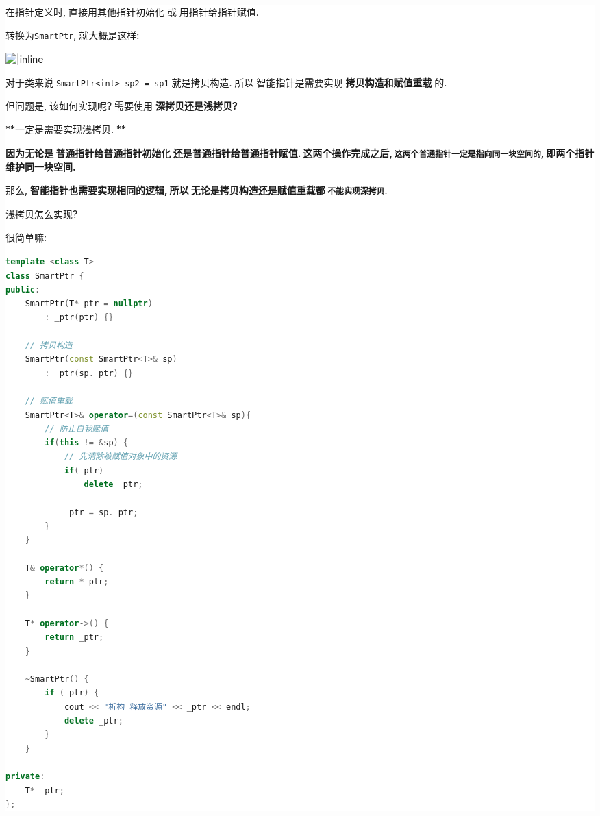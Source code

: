 在指针定义时, 直接用其他指针初始化 或 用指针给指针赋值.

转换为`SmartPtr`, 就大概是这样:

![|inline](https://dxyt-july-image.oss-cn-beijing.aliyuncs.com/202307100950207.webp)

对于类来说 `SmartPtr<int> sp2 = sp1` 就是拷贝构造. 所以 智能指针是需要实现 **拷贝构造和赋值重载** 的.

但问题是, 该如何实现呢? 需要使用 **深拷贝还是浅拷贝?**

**一定是需要实现浅拷贝. **

**因为无论是 普通指针给普通指针初始化 还是普通指针给普通指针赋值. 这两个操作完成之后, `这两个普通指针一定是指向同一块空间的`, 即两个指针维护同一块空间.**

那么, **智能指针也需要实现相同的逻辑, 所以 无论是拷贝构造还是赋值重载都 `不能实现深拷贝`**.

浅拷贝怎么实现?

很简单嘛:

```cpp
template <class T>
class SmartPtr {
public:
    SmartPtr(T* ptr = nullptr)
        : _ptr(ptr) {}

    // 拷贝构造
    SmartPtr(const SmartPtr<T>& sp)
        : _ptr(sp._ptr) {}
    
	// 赋值重载
    SmartPtr<T>& operator=(const SmartPtr<T>& sp){
        // 防止自我赋值
        if(this != &sp) {
            // 先清除被赋值对象中的资源
            if(_ptr)
                delete _ptr;
            
	        _ptr = sp._ptr;
        }
    }

    T& operator*() {
        return *_ptr;
    }

    T* operator->() {
        return _ptr;
    }

    ~SmartPtr() {
        if (_ptr) {
            cout << "析构 释放资源" << _ptr << endl;
            delete _ptr;
        }
    }

private:
    T* _ptr;
};
```
